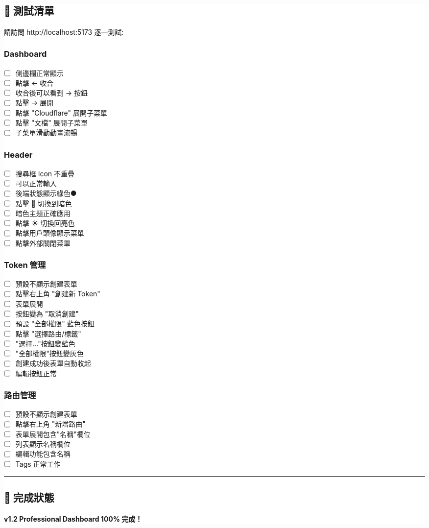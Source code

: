 
## 🧪 測試清單

請訪問 http://localhost:5173 逐一測試:

### Dashboard
- [ ] 側邊欄正常顯示
- [ ] 點擊 ← 收合
- [ ] 收合後可以看到 → 按鈕
- [ ] 點擊 → 展開
- [ ] 點擊 "Cloudflare" 展開子菜單
- [ ] 點擊 "文檔" 展開子菜單
- [ ] 子菜單滑動動畫流暢

### Header
- [ ] 搜尋框 Icon 不重疊
- [ ] 可以正常輸入
- [ ] 後端狀態顯示綠色●
- [ ] 點擊 🌙 切換到暗色
- [ ] 暗色主題正確應用
- [ ] 點擊 ☀️ 切換回亮色
- [ ] 點擊用戶頭像顯示菜單
- [ ] 點擊外部關閉菜單

### Token 管理
- [ ] 預設不顯示創建表單
- [ ] 點擊右上角 "創建新 Token"
- [ ] 表單展開
- [ ] 按鈕變為 "取消創建"
- [ ] 預設 "全部權限" 藍色按鈕
- [ ] 點擊 "選擇路由/標籤"
- [ ] "選擇..."按鈕變藍色
- [ ] "全部權限"按鈕變灰色
- [ ] 創建成功後表單自動收起
- [ ] 編輯按鈕正常

### 路由管理
- [ ] 預設不顯示創建表單
- [ ] 點擊右上角 "新增路由"
- [ ] 表單展開包含"名稱"欄位
- [ ] 列表顯示名稱欄位
- [ ] 編輯功能包含名稱
- [ ] Tags 正常工作

---

## 🎊 完成狀態

**v1.2 Professional Dashboard 100% 完成！**
